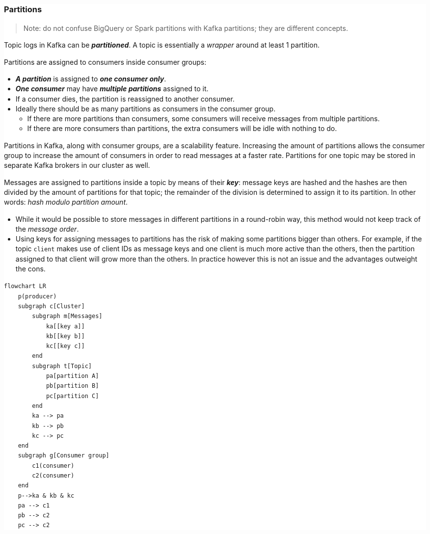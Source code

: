 ### Partitions

> Note: do not confuse BigQuery or Spark partitions with Kafka partitions; they are different concepts.

Topic logs in Kafka can be **_partitioned_**. A topic is essentially a _wrapper_ around at least 1 partition.

Partitions are assigned to consumers inside consumer groups:

- **_A partition_** is assigned to **_one consumer only_**.
- **_One consumer_** may have **_multiple partitions_** assigned to it.
- If a consumer dies, the partition is reassigned to another consumer.
- Ideally there should be as many partitions as consumers in the consumer group.
  - If there are more partitions than consumers, some consumers will receive messages from multiple partitions.
  - If there are more consumers than partitions, the extra consumers will be idle with nothing to do.

Partitions in Kafka, along with consumer groups, are a scalability feature. Increasing the amount of partitions allows the consumer group to increase the amount of consumers in order to read messages at a faster rate. Partitions for one topic may be stored in separate Kafka brokers in our cluster as well.

Messages are assigned to partitions inside a topic by means of their **_key_**: message keys are hashed and the hashes are then divided by the amount of partitions for that topic; the remainder of the division is determined to assign it to its partition. In other words: _hash modulo partition amount_.

- While it would be possible to store messages in different partitions in a round-robin way, this method would not keep track of the _message order_.
- Using keys for assigning messages to partitions has the risk of making some partitions bigger than others. For example, if the topic `client` makes use of client IDs as message keys and one client is much more active than the others, then the partition assigned to that client will grow more than the others. In practice however this is not an issue and the advantages outweight the cons.

```mermaid
flowchart LR
    p(producer)
    subgraph c[Cluster]
        subgraph m[Messages]
            ka[[key a]]
            kb[[key b]]
            kc[[key c]]
        end
        subgraph t[Topic]
            pa[partition A]
            pb[partition B]
            pc[partition C]
        end
        ka --> pa
        kb --> pb
        kc --> pc
    end
    subgraph g[Consumer group]
        c1(consumer)
        c2(consumer)
    end
    p-->ka & kb & kc
    pa --> c1
    pb --> c2
    pc --> c2
```
